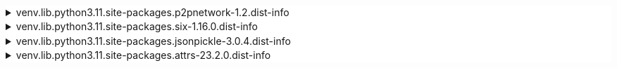 <details closed><summary>venv.lib.python3.11.site-packages.p2pnetwork-1.2.dist-info</summary></details>

<details closed><summary>venv.lib.python3.11.site-packages.six-1.16.0.dist-info</summary></details>

<details closed><summary>venv.lib.python3.11.site-packages.jsonpickle-3.0.4.dist-info</summary></details>

<details closed><summary>venv.lib.python3.11.site-packages.attrs-23.2.0.dist-info</summary></details>

